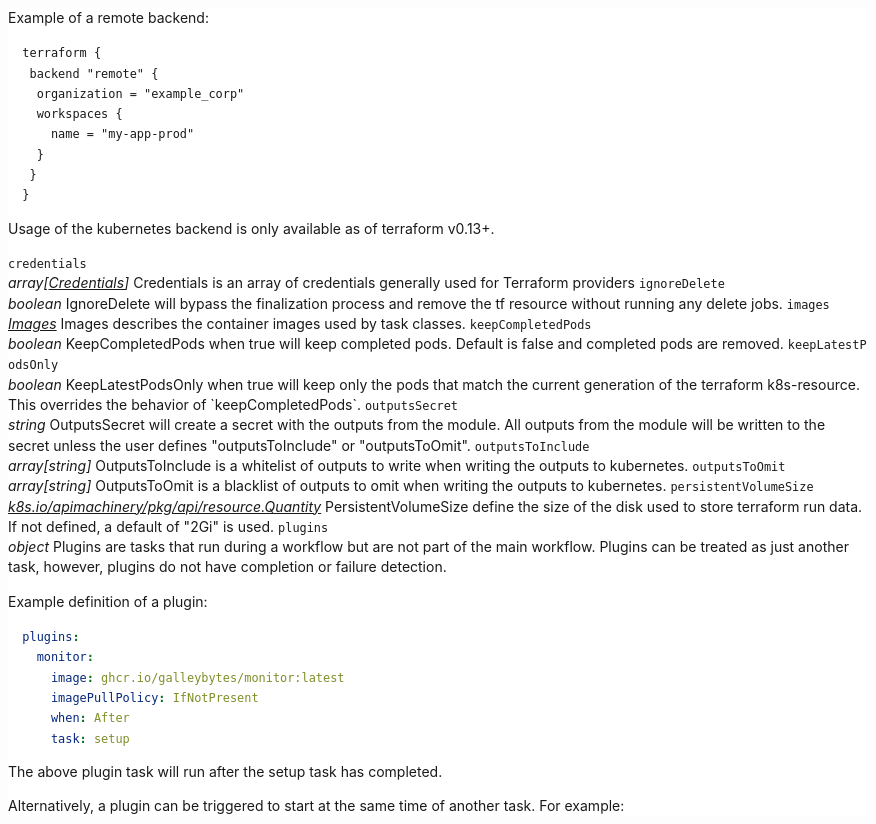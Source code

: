 Example of a remote backend:

```hcl
  terraform {
   backend "remote" {
    organization = "example_corp"
    workspaces {
      name = "my-app-prod"
    }
   }
  }
```

Usage of the kubernetes backend is only available as of terraform v0.13+. </td></tr>
<tr><td><code class="field">credentials</code><br/><i>array[<a href="#Credentials_v1beta1_tf.galleybytes.com">Credentials</a>]</i></td><td> Credentials is an array of credentials generally used for Terraform providers </td></tr>
<tr><td><code class="field">ignoreDelete</code><br/><i>boolean</i></td><td> IgnoreDelete will bypass the finalization process and remove the tf resource without running any delete jobs. </td></tr>
<tr><td><code class="field">images</code><br/><i><a href="#Images_v1beta1_tf.galleybytes.com">Images</a></i></td><td> Images describes the container images used by task classes. </td></tr>
<tr><td><code class="field">keepCompletedPods</code><br/><i>boolean</i></td><td> KeepCompletedPods when true will keep completed pods. Default is false and completed pods are removed. </td></tr>
<tr><td><code class="field">keepLatestPodsOnly</code><br/><i>boolean</i></td><td> KeepLatestPodsOnly when true will keep only the pods that match the current generation of the terraform k8s-resource. This overrides the behavior of `keepCompletedPods`. </td></tr>
<tr><td><code class="field">outputsSecret</code><br/><i>string</i></td><td> OutputsSecret will create a secret with the outputs from the module. All outputs from the module will be written to the secret unless the user defines "outputsToInclude" or "outputsToOmit". </td></tr>
<tr><td><code class="field">outputsToInclude</code><br/><i>array[string]</i></td><td> OutputsToInclude is a whitelist of outputs to write when writing the outputs to kubernetes. </td></tr>
<tr><td><code class="field">outputsToOmit</code><br/><i>array[string]</i></td><td> OutputsToOmit is a blacklist of outputs to omit when writing the outputs to kubernetes. </td></tr>
<tr><td><code class="field">persistentVolumeSize</code><br/><i><a href="https://pkg.go.dev/k8s.io/apimachinery/pkg/api/resource#Quantity">k8s.io/apimachinery/pkg/api/resource.Quantity</a></i></td><td> PersistentVolumeSize define the size of the disk used to store terraform run data. If not defined, a default of "2Gi" is used. </td></tr>
<tr><td><code class="field">plugins</code><br/><i>object</i></td><td> Plugins are tasks that run during a workflow but are not part of the main workflow. Plugins can be treated as just another task, however, plugins do not have completion or failure detection.

Example definition of a plugin:

```yaml
  plugins:
    monitor:
      image: ghcr.io/galleybytes/monitor:latest
      imagePullPolicy: IfNotPresent
      when: After
      task: setup
```

The above plugin task will run after the setup task has completed.

Alternatively, a plugin can be triggered to start at the same time of another task. For example:
